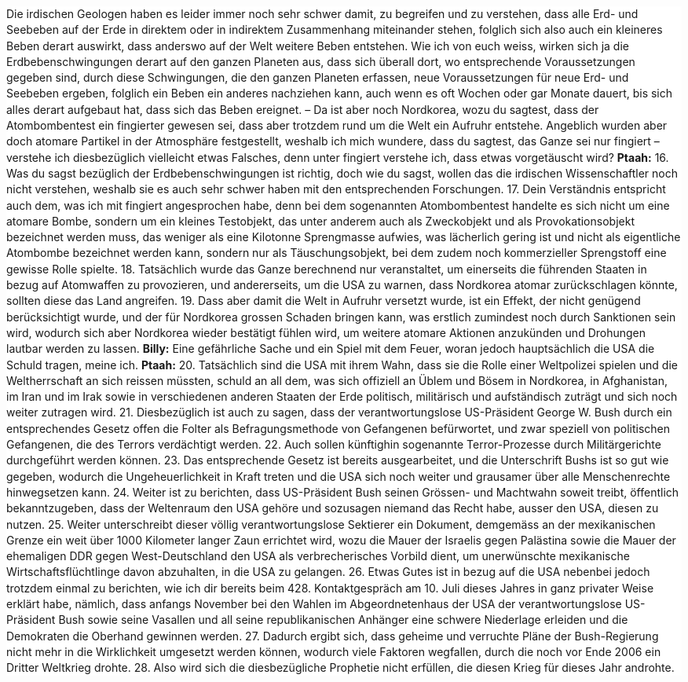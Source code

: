 Die irdischen Geologen haben es leider immer noch sehr schwer damit, zu begreifen und zu verstehen, dass alle Erd- und Seebeben auf der Erde in direktem oder in indirektem Zusammenhang miteinander stehen, folglich sich also auch ein kleineres Beben derart auswirkt, dass anderswo auf der Welt weitere Beben entstehen. Wie ich von euch weiss, wirken sich ja die Erdbebenschwingungen derart auf den ganzen Planeten aus, dass sich überall dort, wo entsprechende Voraussetzungen gegeben sind, durch diese Schwingungen, die den ganzen Planeten erfassen, neue Voraussetzungen für neue Erd- und Seebeben ergeben, folglich ein Beben ein anderes nachziehen kann, auch wenn es oft Wochen oder gar Monate dauert, bis sich alles derart aufgebaut hat, dass sich das Beben ereignet. – Da ist aber noch Nordkorea, wozu du sagtest, dass der Atombombentest ein fingierter gewesen sei, dass aber trotzdem rund um die Welt ein Aufruhr entstehe. Angeblich wurden aber doch atomare Partikel in der Atmosphäre festgestellt, weshalb ich mich wundere, dass du sagtest, das Ganze sei nur fingiert – verstehe ich diesbezüglich vielleicht etwas Falsches, denn unter fingiert verstehe ich, dass etwas vorgetäuscht wird?
**Ptaah:**
16. Was du sagst bezüglich der Erdbebenschwingungen ist richtig, doch wie du sagst, wollen das die irdischen Wissenschaftler noch nicht verstehen, weshalb sie es auch sehr schwer haben mit den entsprechenden Forschungen.
17. Dein Verständnis entspricht auch dem, was ich mit fingiert angesprochen habe, denn bei dem sogenannten Atombombentest handelte es sich nicht um eine atomare Bombe, sondern um ein kleines Testobjekt, das unter anderem auch als Zweckobjekt und als Provokationsobjekt bezeichnet werden muss, das weniger als eine Kilotonne Sprengmasse aufwies, was lächerlich gering ist und nicht als eigentliche Atombombe bezeichnet werden kann, sondern nur als Täuschungsobjekt, bei dem zudem noch kommerzieller Sprengstoff eine gewisse Rolle spielte.
18. Tatsächlich wurde das Ganze berechnend nur veranstaltet, um einerseits die führenden Staaten in bezug auf Atomwaffen zu provozieren, und andererseits, um die USA zu warnen, dass Nordkorea atomar zurückschlagen könnte, sollten diese das Land angreifen.
19. Dass aber damit die Welt in Aufruhr versetzt wurde, ist ein Effekt, der nicht genügend berücksichtigt wurde, und der für Nordkorea grossen Schaden bringen kann, was erstlich zumindest noch durch Sanktionen sein wird, wodurch sich aber Nordkorea wieder bestätigt fühlen wird, um weitere atomare Aktionen anzukünden und Drohungen lautbar werden zu lassen.
**Billy:**
Eine gefährliche Sache und ein Spiel mit dem Feuer, woran jedoch hauptsächlich die USA die Schuld tragen, meine ich.
**Ptaah:**
20. Tatsächlich sind die USA mit ihrem Wahn, dass sie die Rolle einer Weltpolizei spielen und die Weltherrschaft an sich reissen müssten, schuld an all dem, was sich offiziell an Üblem und Bösem in Nordkorea, in Afghanistan, im Iran und im Irak sowie in verschiedenen anderen Staaten der Erde politisch, militärisch und aufständisch zuträgt und sich noch weiter zutragen wird.
21. Diesbezüglich ist auch zu sagen, dass der verantwortungslose US-Präsident George W. Bush durch ein entsprechendes Gesetz offen die Folter als Befragungsmethode von Gefangenen befürwortet, und zwar speziell von politischen Gefangenen, die des Terrors verdächtigt werden.
22. Auch sollen künftighin sogenannte Terror-Prozesse durch Militärgerichte durchgeführt werden können.
23. Das entsprechende Gesetz ist bereits ausgearbeitet, und die Unterschrift Bushs ist so gut wie gegeben, wodurch die Ungeheuerlichkeit in Kraft treten und die USA sich noch weiter und grausamer über alle Menschenrechte hinwegsetzen kann.
24. Weiter ist zu berichten, dass US-Präsident Bush seinen Grössen- und Machtwahn soweit treibt, öffentlich bekanntzugeben, dass der Weltenraum den USA gehöre und sozusagen niemand das Recht habe, ausser den USA, diesen zu nutzen.
25. Weiter unterschreibt dieser völlig verantwortungslose Sektierer ein Dokument, demgemäss an der mexikanischen Grenze ein weit über 1000 Kilometer langer Zaun errichtet wird, wozu die Mauer der Israelis gegen Palästina sowie die Mauer der ehemaligen DDR gegen West-Deutschland den USA als verbrecherisches Vorbild dient, um unerwünschte mexikanische Wirtschaftsflüchtlinge davon abzuhalten, in die USA zu gelangen.
26. Etwas Gutes ist in bezug auf die USA nebenbei jedoch trotzdem einmal zu berichten, wie ich dir bereits beim 428. Kontaktgespräch am 10. Juli dieses Jahres in ganz privater Weise erklärt habe, nämlich, dass anfangs November bei den Wahlen im Abgeordnetenhaus der USA der verantwortungslose US-Präsident Bush sowie seine Vasallen und all seine republikanischen Anhänger eine schwere Niederlage erleiden und die Demokraten die Oberhand gewinnen werden.
27. Dadurch ergibt sich, dass geheime und verruchte Pläne der Bush-Regierung nicht mehr in die Wirklichkeit umgesetzt werden können, wodurch viele Faktoren wegfallen, durch die noch vor Ende 2006 ein Dritter Weltkrieg drohte.
28. Also wird sich die diesbezügliche Prophetie nicht erfüllen, die diesen Krieg für dieses Jahr androhte.